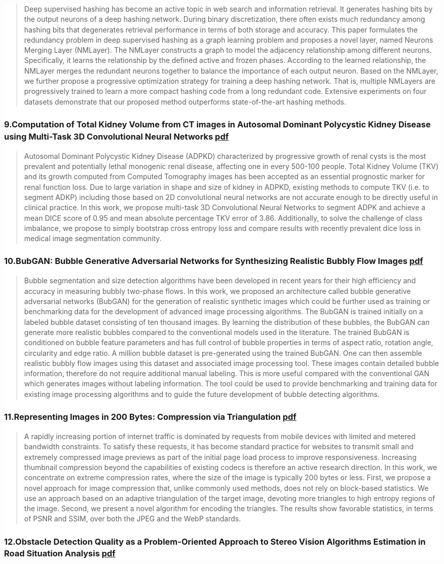 > Deep supervised hashing has become an active topic in web search and information retrieval. It generates hashing bits by the output neurons of a deep hashing network. During binary discretization, there often exists much redundancy among hashing bits that degenerates retrieval performance in terms of both storage and accuracy. This paper formulates the redundancy problem in deep supervised hashing as a graph learning problem and proposes a novel layer, named Neurons Merging Layer (NMLayer). The NMLayer constructs a graph to model the adjacency relationship among different neurons. Specifically, it learns the relationship by the defined active and frozen phases. According to the learned relationship, the NMLayer merges the redundant neurons together to balance the importance of each output neuron. Based on the NMLayer, we further propose a progressive optimization strategy for training a deep hashing network. That is, multiple NMLayers are progressively trained to learn a more compact hashing code from a long redundant code. Extensive experiments on four datasets demonstrate that our proposed method outperforms state-of-the-art hashing methods. 
### 9.Computation of Total Kidney Volume from CT images in Autosomal Dominant  Polycystic Kidney Disease using Multi-Task 3D Convolutional Neural Networks  [ pdf ](https://arxiv.org/pdf/1809.02268.pdf)
> Autosomal Dominant Polycystic Kidney Disease (ADPKD) characterized by progressive growth of renal cysts is the most prevalent and potentially lethal monogenic renal disease, affecting one in every 500-100 people. Total Kidney Volume (TKV) and its growth computed from Computed Tomography images has been accepted as an essential prognostic marker for renal function loss. Due to large variation in shape and size of kidney in ADPKD, existing methods to compute TKV (i.e. to segment ADKP) including those based on 2D convolutional neural networks are not accurate enough to be directly useful in clinical practice. In this work, we propose multi-task 3D Convolutional Neural Networks to segment ADPK and achieve a mean DICE score of 0.95 and mean absolute percentage TKV error of 3.86. Additionally, to solve the challenge of class imbalance, we propose to simply bootstrap cross entropy loss and compare results with recently prevalent dice loss in medical image segmentation community. 
### 10.BubGAN: Bubble Generative Adversarial Networks for Synthesizing  Realistic Bubbly Flow Images  [ pdf ](https://arxiv.org/pdf/1809.02266.pdf)
> Bubble segmentation and size detection algorithms have been developed in recent years for their high efficiency and accuracy in measuring bubbly two-phase flows. In this work, we proposed an architecture called bubble generative adversarial networks (BubGAN) for the generation of realistic synthetic images which could be further used as training or benchmarking data for the development of advanced image processing algorithms. The BubGAN is trained initially on a labeled bubble dataset consisting of ten thousand images. By learning the distribution of these bubbles, the BubGAN can generate more realistic bubbles compared to the conventional models used in the literature. The trained BubGAN is conditioned on bubble feature parameters and has full control of bubble properties in terms of aspect ratio, rotation angle, circularity and edge ratio. A million bubble dataset is pre-generated using the trained BubGAN. One can then assemble realistic bubbly flow images using this dataset and associated image processing tool. These images contain detailed bubble information, therefore do not require additional manual labeling. This is more useful compared with the conventional GAN which generates images without labeling information. The tool could be used to provide benchmarking and training data for existing image processing algorithms and to guide the future development of bubble detecting algorithms. 
### 11.Representing Images in 200 Bytes: Compression via Triangulation  [ pdf ](https://arxiv.org/pdf/1809.02257.pdf)
> A rapidly increasing portion of internet traffic is dominated by requests from mobile devices with limited and metered bandwidth constraints. To satisfy these requests, it has become standard practice for websites to transmit small and extremely compressed image previews as part of the initial page load process to improve responsiveness. Increasing thumbnail compression beyond the capabilities of existing codecs is therefore an active research direction. In this work, we concentrate on extreme compression rates, where the size of the image is typically 200 bytes or less. First, we propose a novel approach for image compression that, unlike commonly used methods, does not rely on block-based statistics. We use an approach based on an adaptive triangulation of the target image, devoting more triangles to high entropy regions of the image. Second, we present a novel algorithm for encoding the triangles. The results show favorable statistics, in terms of PSNR and SSIM, over both the JPEG and the WebP standards. 
### 12.Obstacle Detection Quality as a Problem-Oriented Approach to Stereo  Vision Algorithms Estimation in Road Situation Analysis  [ pdf ](https://arxiv.org/pdf/1809.02228.pdf)